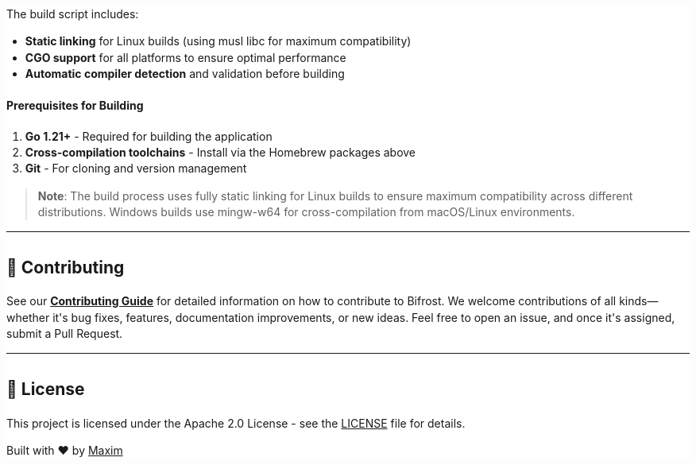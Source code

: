 The build script includes:
- **Static linking** for Linux builds (using musl libc for maximum compatibility)
- **CGO support** for all platforms to ensure optimal performance
- **Automatic compiler detection** and validation before building

#### Prerequisites for Building

1. **Go 1.21+** - Required for building the application
2. **Cross-compilation toolchains** - Install via the Homebrew packages above
3. **Git** - For cloning and version management

> **Note**: The build process uses fully static linking for Linux builds to ensure maximum compatibility across different distributions. Windows builds use mingw-w64 for cross-compilation from macOS/Linux environments.

---

## 🤝 Contributing

See our **[Contributing Guide](./docs/contributing/README.md)** for detailed information on how to contribute to Bifrost. We welcome contributions of all kinds—whether it's bug fixes, features, documentation improvements, or new ideas. Feel free to open an issue, and once it's assigned, submit a Pull Request.

---

## 📄 License

This project is licensed under the Apache 2.0 License - see the [LICENSE](LICENSE) file for details.

Built with ❤️ by [Maxim](https://github.com/maximhq)
